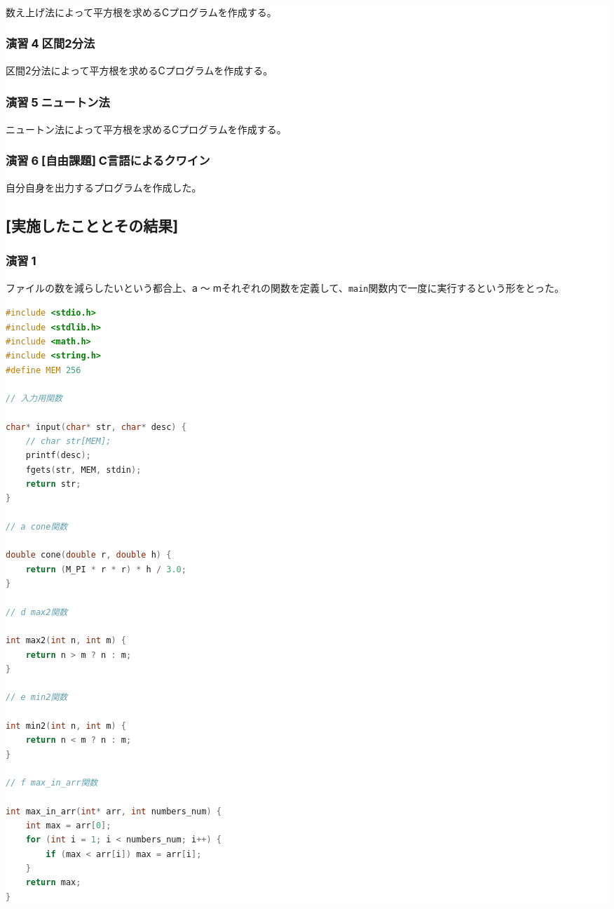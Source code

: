 数え上げ法によって平方根を求めるCプログラムを作成する。

### 演習 4 区間2分法

区間2分法によって平方根を求めるCプログラムを作成する。

### 演習 5 ニュートン法

ニュートン法によって平方根を求めるCプログラムを作成する。

### 演習 6 [自由課題] C言語によるクワイン

自分自身を出力するプログラムを作成した。

## [実施したこととその結果]

### 演習 1

ファイルの数を減らしたいという都合上、a ～ mそれぞれの関数を定義して、`main`関数内で一度に実行するという形をとった。

```c
#include <stdio.h>
#include <stdlib.h>
#include <math.h>
#include <string.h>
#define MEM 256

// 入力用関数

char* input(char* str, char* desc) {
	// char str[MEM];
	printf(desc);
	fgets(str, MEM, stdin);
	return str;
}

// a cone関数

double cone(double r, double h) {
	return (M_PI * r * r) * h / 3.0;
}

// d max2関数

int max2(int n, int m) {
	return n > m ? n : m;
}

// e min2関数

int min2(int n, int m) {
	return n < m ? n : m;
}

// f max_in_arr関数

int max_in_arr(int* arr, int numbers_num) {
	int max = arr[0];
	for (int i = 1; i < numbers_num; i++) {
		if (max < arr[i]) max = arr[i];
	}
	return max;
}

```